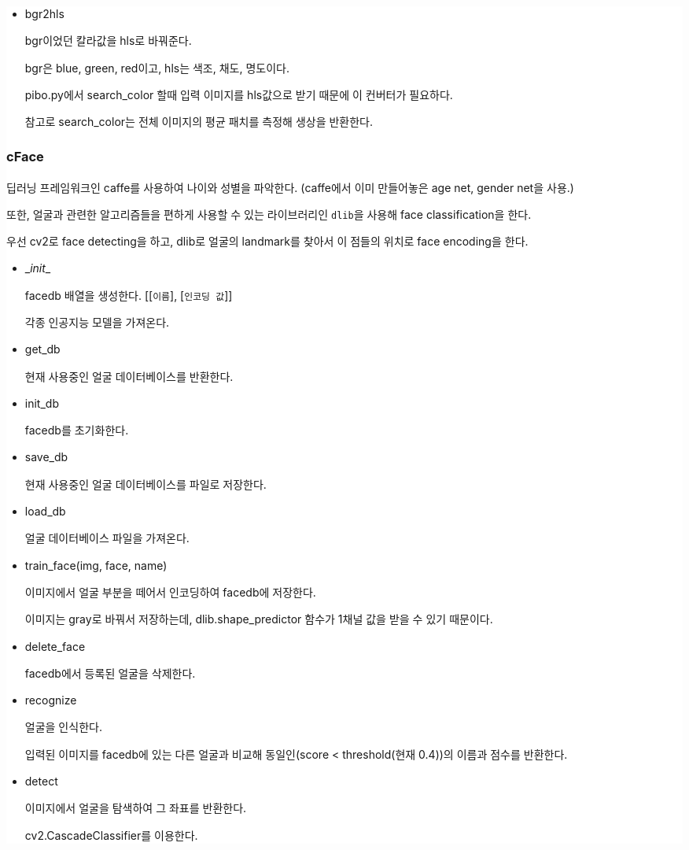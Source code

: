 - bgr2hls

  bgr이었던 칼라값을 hls로 바꿔준다.

  bgr은 blue, green, red이고, hls는 색조, 채도, 명도이다.

  pibo.py에서 search_color 할때 입력 이미지를 hls값으로 받기 때문에 이 컨버터가 필요하다.

  참고로 search_color는 전체 이미지의 평균 패치를 측정해 생상을 반환한다.



### cFace

딥러닝 프레임워크인 caffe를 사용하여 나이와 성별을 파악한다. (caffe에서 이미 만들어놓은 age net, gender net을 사용.)

또한, 얼굴과 관련한 알고리즘들을 편하게 사용할 수 있는 라이브러리인 `dlib`을 사용해 face classification을 한다.

우선 cv2로 face detecting을 하고, dlib로 얼굴의 landmark를 찾아서 이 점들의 위치로 face encoding을 한다.



- \__init__

  facedb 배열을 생성한다. [[`이름`], [`인코딩 값`]]

  각종 인공지능 모델을 가져온다.

- get_db

  현재 사용중인 얼굴 데이터베이스를 반환한다.

- init_db

  facedb를 초기화한다.

- save_db

  현재 사용중인 얼굴 데이터베이스를 파일로 저장한다.

- load_db

  얼굴 데이터베이스 파일을 가져온다.

- train_face(img, face, name)

  이미지에서 얼굴 부분을 떼어서 인코딩하여 facedb에 저장한다.

  이미지는 gray로 바꿔서 저장하는데, dlib.shape_predictor 함수가 1채널 값을 받을 수 있기 때문이다.

- delete_face

  facedb에서 등록된 얼굴을 삭제한다.

- recognize

  얼굴을 인식한다.

  입력된 이미지를 facedb에 있는 다른 얼굴과 비교해 동일인(score < threshold(현재 0.4))의 이름과 점수를 반환한다.

- detect

  이미지에서 얼굴을 탐색하여 그 좌표를 반환한다.

  cv2.CascadeClassifier를 이용한다.
